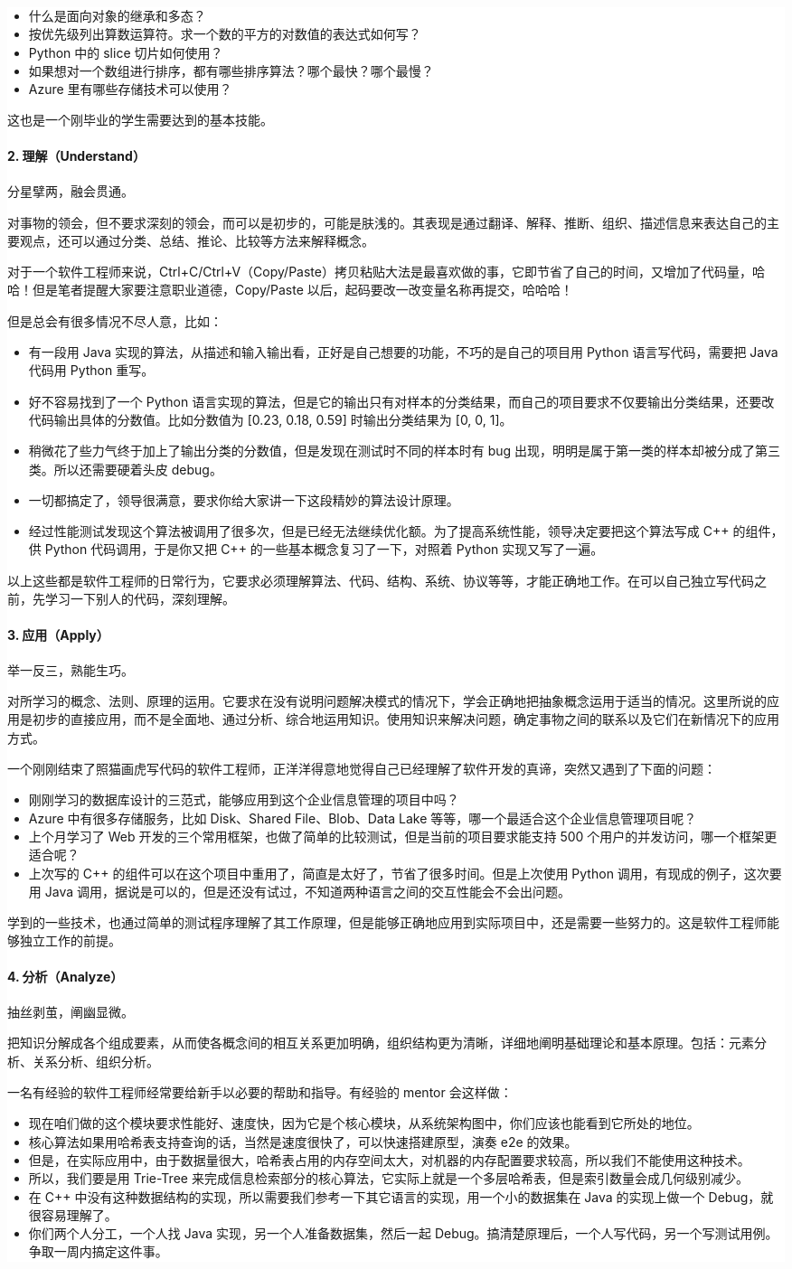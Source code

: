 - 什么是面向对象的继承和多态？
- 按优先级列出算数运算符。求一个数的平方的对数值的表达式如何写？
- Python 中的 slice 切片如何使用？
- 如果想对一个数组进行排序，都有哪些排序算法？哪个最快？哪个最慢？
- Azure 里有哪些存储技术可以使用？

这也是一个刚毕业的学生需要达到的基本技能。

#### 2. 理解（Understand）

分星擘两，融会贯通。

对事物的领会，但不要求深刻的领会，而可以是初步的，可能是肤浅的。其表现是通过翻译、解释、推断、组织、描述信息来表达自己的主要观点，还可以通过分类、总结、推论、比较等方法来解释概念。

对于一个软件工程师来说，Ctrl+C/Ctrl+V（Copy/Paste）拷贝粘贴大法是最喜欢做的事，它即节省了自己的时间，又增加了代码量，哈哈！但是笔者提醒大家要注意职业道德，Copy/Paste 以后，起码要改一改变量名称再提交，哈哈哈！

但是总会有很多情况不尽人意，比如：

- 有一段用 Java 实现的算法，从描述和输入输出看，正好是自己想要的功能，不巧的是自己的项目用 Python 语言写代码，需要把 Java 代码用 Python 重写。

- 好不容易找到了一个 Python 语言实现的算法，但是它的输出只有对样本的分类结果，而自己的项目要求不仅要输出分类结果，还要改代码输出具体的分数值。比如分数值为 [0.23, 0.18, 0.59] 时输出分类结果为 [0, 0, 1]。

- 稍微花了些力气终于加上了输出分类的分数值，但是发现在测试时不同的样本时有 bug 出现，明明是属于第一类的样本却被分成了第三类。所以还需要硬着头皮 debug。

- 一切都搞定了，领导很满意，要求你给大家讲一下这段精妙的算法设计原理。

- 经过性能测试发现这个算法被调用了很多次，但是已经无法继续优化额。为了提高系统性能，领导决定要把这个算法写成 C++ 的组件，供 Python 代码调用，于是你又把 C++ 的一些基本概念复习了一下，对照着 Python 实现又写了一遍。

以上这些都是软件工程师的日常行为，它要求必须理解算法、代码、结构、系统、协议等等，才能正确地工作。在可以自己独立写代码之前，先学习一下别人的代码，深刻理解。

#### 3. 应用（Apply）

举一反三，熟能生巧。

对所学习的概念、法则、原理的运用。它要求在没有说明问题解决模式的情况下，学会正确地把抽象概念运用于适当的情况。这里所说的应用是初步的直接应用，而不是全面地、通过分析、综合地运用知识。使用知识来解决问题，确定事物之间的联系以及它们在新情况下的应用方式。

一个刚刚结束了照猫画虎写代码的软件工程师，正洋洋得意地觉得自己已经理解了软件开发的真谛，突然又遇到了下面的问题：

- 刚刚学习的数据库设计的三范式，能够应用到这个企业信息管理的项目中吗？
- Azure 中有很多存储服务，比如 Disk、Shared File、Blob、Data Lake 等等，哪一个最适合这个企业信息管理项目呢？
- 上个月学习了 Web 开发的三个常用框架，也做了简单的比较测试，但是当前的项目要求能支持 500 个用户的并发访问，哪一个框架更适合呢？
- 上次写的 C++ 的组件可以在这个项目中重用了，简直是太好了，节省了很多时间。但是上次使用 Python 调用，有现成的例子，这次要用 Java 调用，据说是可以的，但是还没有试过，不知道两种语言之间的交互性能会不会出问题。

学到的一些技术，也通过简单的测试程序理解了其工作原理，但是能够正确地应用到实际项目中，还是需要一些努力的。这是软件工程师能够独立工作的前提。

#### 4. 分析（Analyze）

抽丝剥茧，阐幽显微。

把知识分解成各个组成要素，从而使各概念间的相互关系更加明确，组织结构更为清晰，详细地阐明基础理论和基本原理。包括：元素分析、关系分析、组织分析。

一名有经验的软件工程师经常要给新手以必要的帮助和指导。有经验的 mentor 会这样做：

- 现在咱们做的这个模块要求性能好、速度快，因为它是个核心模块，从系统架构图中，你们应该也能看到它所处的地位。
- 核心算法如果用哈希表支持查询的话，当然是速度很快了，可以快速搭建原型，演奏 e2e 的效果。
- 但是，在实际应用中，由于数据量很大，哈希表占用的内存空间太大，对机器的内存配置要求较高，所以我们不能使用这种技术。
- 所以，我们要是用 Trie-Tree 来完成信息检索部分的核心算法，它实际上就是一个多层哈希表，但是索引数量会成几何级别减少。
- 在 C++ 中没有这种数据结构的实现，所以需要我们参考一下其它语言的实现，用一个小的数据集在 Java 的实现上做一个 Debug，就很容易理解了。
- 你们两个人分工，一个人找 Java 实现，另一个人准备数据集，然后一起 Debug。搞清楚原理后，一个人写代码，另一个写测试用例。争取一周内搞定这件事。
